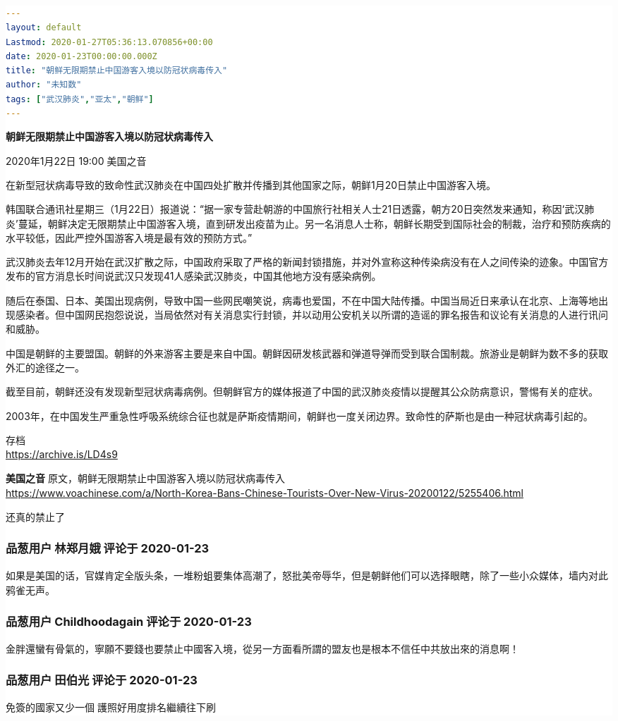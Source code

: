 ```yaml
---
layout: default
Lastmod: 2020-01-27T05:36:13.070856+00:00
date: 2020-01-23T00:00:00.000Z
title: "朝鲜无限期禁止中国游客入境以防冠状病毒传入"
author: "未知数"
tags: ["武汉肺炎","亚太","朝鲜"]
---
```


**朝鲜无限期禁止中国游客入境以防冠状病毒传入**  
  
2020年1月22日 19:00 美国之音  
  
在新型冠状病毒导致的致命性武汉肺炎在中国四处扩散并传播到其他国家之际，朝鲜1月20日禁止中国游客入境。  
  
韩国联合通讯社星期三（1月22日）报道说：“据一家专营赴朝游的中国旅行社相关人士21日透露，朝方20日突然发来通知，称因‘武汉肺炎’蔓延，朝鲜决定无限期禁止中国游客入境，直到研发出疫苗为止。另一名消息人士称，朝鲜长期受到国际社会的制裁，治疗和预防疾病的水平较低，因此严控外国游客入境是最有效的预防方式。”  
  
武汉肺炎去年12月开始在武汉扩散之际，中国政府采取了严格的新闻封锁措施，并对外宣称这种传染病没有在人之间传染的迹象。中国官方发布的官方消息长时间说武汉只发现41人感染武汉肺炎，中国其他地方没有感染病例。  
  
随后在泰国、日本、美国出现病例，导致中国一些网民嘲笑说，病毒也爱国，不在中国大陆传播。中国当局近日来承认在北京、上海等地出现感染者。但中国网民抱怨说说，当局依然对有关消息实行封锁，并以动用公安机关以所谓的造谣的罪名报告和议论有关消息的人进行讯问和威胁。  
  
中国是朝鲜的主要盟国。朝鲜的外来游客主要是来自中国。朝鲜因研发核武器和弹道导弹而受到联合国制裁。旅游业是朝鲜为数不多的获取外汇的途径之一。  
  
截至目前，朝鲜还没有发现新型冠状病毒病例。但朝鲜官方的媒体报道了中国的武汉肺炎疫情以提醒其公众防病意识，警惕有关的症状。  
  
2003年，在中国发生严重急性呼吸系统综合征也就是萨斯疫情期间，朝鲜也一度关闭边界。致命性的萨斯也是由一种冠状病毒引起的。  
  
存档  
https://archive.is/LD4s9  
  
**美国之音** 原文，朝鲜无限期禁止中国游客入境以防冠状病毒传入  
https://www.voachinese.com/a/North-Korea-Bans-Chinese-Tourists-Over-New-Virus-20200122/5255406.html  
  
还真的禁止了

            
### 品葱用户 **林郑月娥** 评论于 2020-01-23
        
如果是美国的话，官媒肯定全版头条，一堆粉蛆要集体高潮了，怒批美帝辱华，但是朝鲜他们可以选择眼瞎，除了一些小众媒体，墙内对此鸦雀无声。
        


            
### 品葱用户 **Childhoodagain** 评论于 2020-01-23
        
金胖還蠻有骨氣的，寧願不要錢也要禁止中國客入境，從另一方面看所謂的盟友也是根本不信任中共放出來的消息啊！
        


            
### 品葱用户 **田伯光** 评论于 2020-01-23
        
免簽的國家又少一個 護照好用度排名繼續往下刷
        


